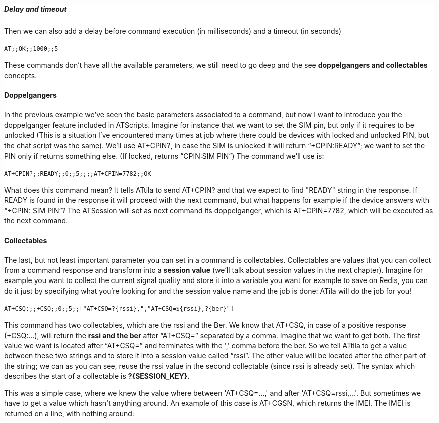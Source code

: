 ##### Delay and timeout

Then we can also add a delay before command execution (in milliseconds) and a timeout (in seconds)

```txt
AT;;OK;;1000;;5
```

These commands don’t have all the available parameters, we still need to go deep and the see **doppelgangers and collectables** concepts.

#### Doppelgangers

In the previous example we’ve seen the basic parameters associated to a command, but now I want to introduce you the doppelganger feature included in ATScripts. Imagine for instance that we want to set the SIM pin, but only if it requires to be unlocked (This is a situation I’ve encountered many times at job where there could be devices with locked and unlocked PIN, but the chat script was the same).
We’ll use AT+CPIN?, in case the SIM is unlocked it will return “+CPIN:READY”; we want to set the PIN only if returns something else. (If locked, returns “CPIN:SIM PIN”)
The command we’ll use is:

```txt
AT+CPIN?;;READY;;0;;5;;;;AT+CPIN=7782;;OK
```

What does this command mean?
It tells ATtila to send AT+CPIN? and that we expect to find "READY" string in the response. If READY is found in the response it will proceed with the next command, but what happens for example if the device answers with “+CPIN: SIM PIN”? The ATSession will set as next command its doppelganger, which is AT+CPIN=7782, which will be executed as the next command.

#### Collectables

The last, but not least important parameter you can set in a command is collectables.
Collectables are values that you can collect from a command response and transform into a **session value** (we’ll talk about session values in the next chapter).
Imagine for example you want to collect the current signal quality and store it into a variable you want for example to save on Redis, you can do it just by specifying what you’re looking for and the session value name and the job is done: ATila will do the job for you!

```txt
AT+CSQ:;;+CSQ;;0;;5;;["AT+CSQ=?{rssi},","AT+CSQ=${rssi},?{ber}"]
```

This command has two collectables, which are the rssi and the Ber. We know that AT+CSQ, in case of a positive response (+CSQ:...), will return the **rssi and the ber** after “AT+CSQ=” separated by a comma. Imagine that we want to get both. The first value we want is located after “AT+CSQ=” and terminates with the ',' comma before the ber. So we tell ATtila to get a value between these two strings and to store it into a session value called “rssi”. The other value will be located after the other part of the string; we can as you can see, reuse the rssi value in the second collectable (since rssi is already set).
The syntax which describes the start of a collectable is **?{SESSION_KEY}**.

This was a simple case, where we knew the value where between 'AT+CSQ=...,' and after 'AT+CSQ=rssi,...'. But sometimes we have to get a value which hasn't anything around. An example of this case is AT+CGSN, which returns the IMEI. The IMEI is returned on a line, with nothing around:
